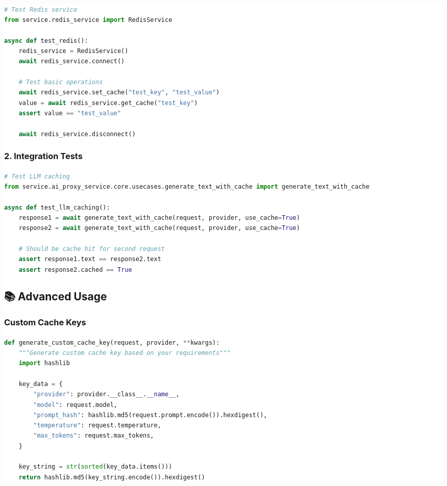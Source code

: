 ```python
# Test Redis service
from service.redis_service import RedisService

async def test_redis():
    redis_service = RedisService()
    await redis_service.connect()

    # Test basic operations
    await redis_service.set_cache("test_key", "test_value")
    value = await redis_service.get_cache("test_key")
    assert value == "test_value"

    await redis_service.disconnect()
```

### 2. **Integration Tests**

```python
# Test LLM caching
from service.ai_proxy_service.core.usecases.generate_text_with_cache import generate_text_with_cache

async def test_llm_caching():
    response1 = await generate_text_with_cache(request, provider, use_cache=True)
    response2 = await generate_text_with_cache(request, provider, use_cache=True)

    # Should be cache hit for second request
    assert response1.text == response2.text
    assert response2.cached == True
```

## 📚 Advanced Usage

### Custom Cache Keys

```python
def generate_custom_cache_key(request, provider, **kwargs):
    """Generate custom cache key based on your requirements"""
    import hashlib

    key_data = {
        "provider": provider.__class__.__name__,
        "model": request.model,
        "prompt_hash": hashlib.md5(request.prompt.encode()).hexdigest(),
        "temperature": request.temperature,
        "max_tokens": request.max_tokens,
    }

    key_string = str(sorted(key_data.items()))
    return hashlib.md5(key_string.encode()).hexdigest()
```
